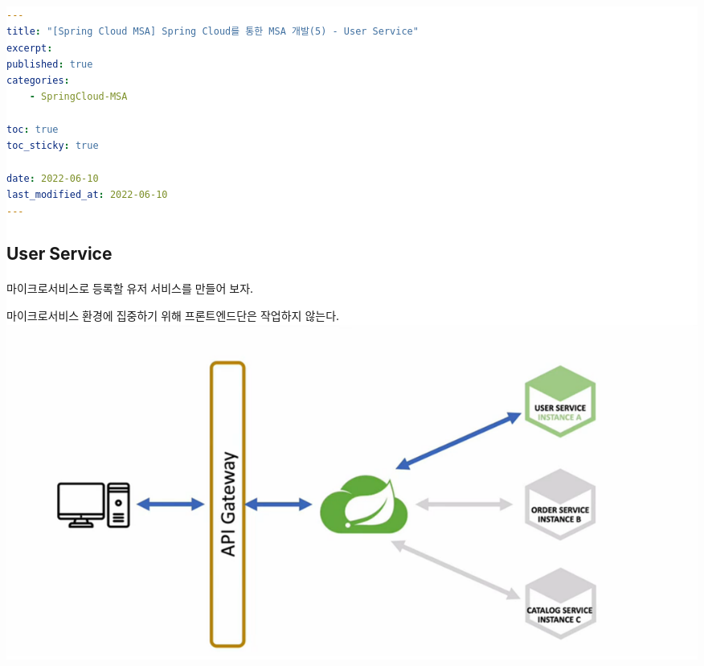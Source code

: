 ```yaml
---
title: "[Spring Cloud MSA] Spring Cloud를 통한 MSA 개발(5) - User Service"
excerpt:
published: true
categories:
    - SpringCloud-MSA

toc: true
toc_sticky: true

date: 2022-06-10
last_modified_at: 2022-06-10
---
```


## User Service

마이크로서비스로 등록할 유저 서비스를 만들어 보자.

마이크로서비스 환경에 집중하기 위해 프론트엔드단은 작업하지 않는다.
![1](../../images/msa/22.PNG)
